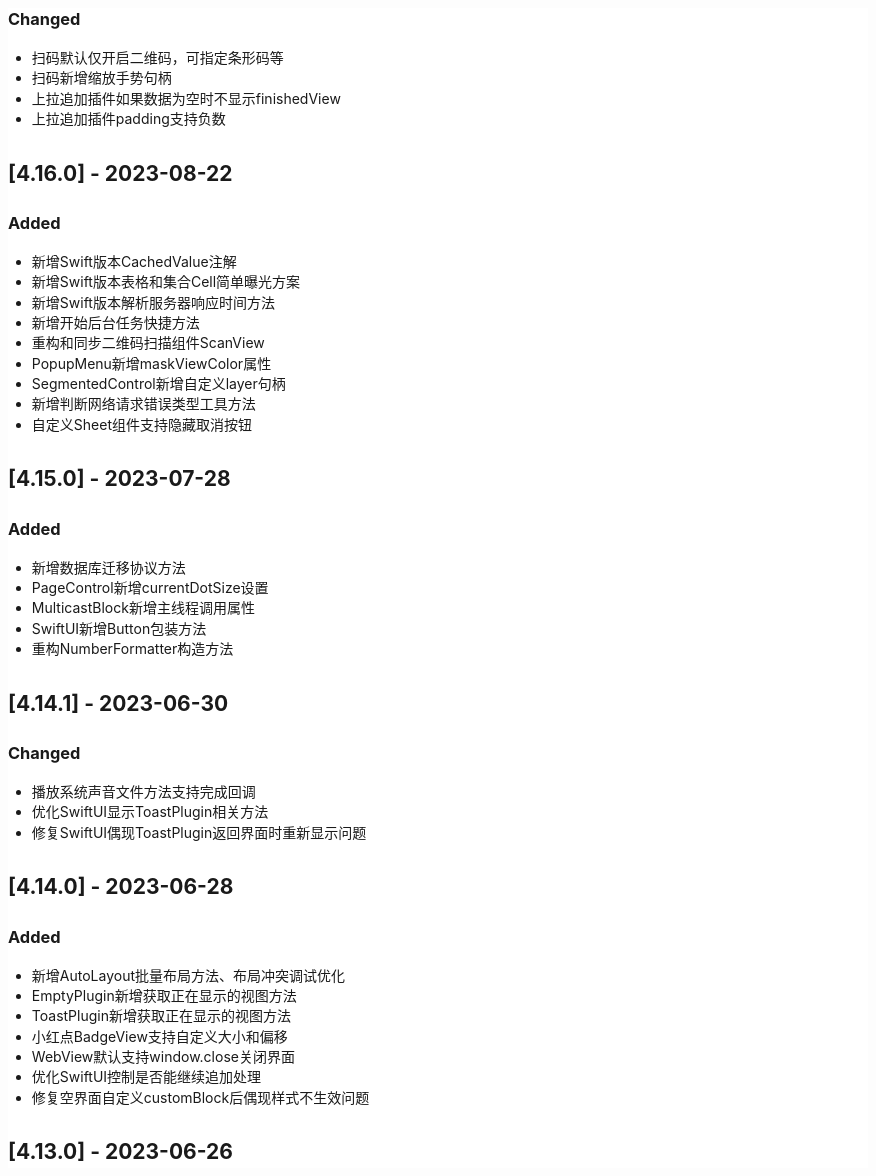 ### Changed
* 扫码默认仅开启二维码，可指定条形码等
* 扫码新增缩放手势句柄
* 上拉追加插件如果数据为空时不显示finishedView
* 上拉追加插件padding支持负数

## [4.16.0] - 2023-08-22

### Added
* 新增Swift版本CachedValue注解
* 新增Swift版本表格和集合Cell简单曝光方案
* 新增Swift版本解析服务器响应时间方法
* 新增开始后台任务快捷方法
* 重构和同步二维码扫描组件ScanView
* PopupMenu新增maskViewColor属性
* SegmentedControl新增自定义layer句柄
* 新增判断网络请求错误类型工具方法
* 自定义Sheet组件支持隐藏取消按钮

## [4.15.0] - 2023-07-28

### Added
* 新增数据库迁移协议方法
* PageControl新增currentDotSize设置
* MulticastBlock新增主线程调用属性
* SwiftUI新增Button包装方法
* 重构NumberFormatter构造方法

## [4.14.1] - 2023-06-30

### Changed
* 播放系统声音文件方法支持完成回调
* 优化SwiftUI显示ToastPlugin相关方法
* 修复SwiftUI偶现ToastPlugin返回界面时重新显示问题

## [4.14.0] - 2023-06-28

### Added
* 新增AutoLayout批量布局方法、布局冲突调试优化
* EmptyPlugin新增获取正在显示的视图方法
* ToastPlugin新增获取正在显示的视图方法
* 小红点BadgeView支持自定义大小和偏移
* WebView默认支持window.close关闭界面
* 优化SwiftUI控制是否能继续追加处理
* 修复空界面自定义customBlock后偶现样式不生效问题

## [4.13.0] - 2023-06-26
